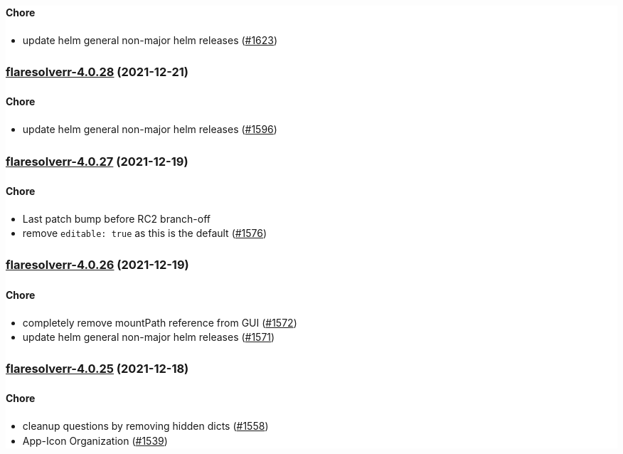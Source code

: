 #### Chore

* update helm general non-major helm releases ([#1623](https://github.com/truecharts/apps/issues/1623))



<a name="flaresolverr-4.0.28"></a>
### [flaresolverr-4.0.28](https://github.com/truecharts/apps/compare/flaresolverr-4.0.27...flaresolverr-4.0.28) (2021-12-21)

#### Chore

* update helm general non-major helm releases ([#1596](https://github.com/truecharts/apps/issues/1596))



<a name="flaresolverr-4.0.27"></a>
### [flaresolverr-4.0.27](https://github.com/truecharts/apps/compare/flaresolverr-4.0.26...flaresolverr-4.0.27) (2021-12-19)

#### Chore

* Last patch bump before RC2 branch-off
* remove `editable: true` as this is the default ([#1576](https://github.com/truecharts/apps/issues/1576))



<a name="flaresolverr-4.0.26"></a>
### [flaresolverr-4.0.26](https://github.com/truecharts/apps/compare/flaresolverr-4.0.25...flaresolverr-4.0.26) (2021-12-19)

#### Chore

* completely remove mountPath reference from GUI ([#1572](https://github.com/truecharts/apps/issues/1572))
* update helm general non-major helm releases ([#1571](https://github.com/truecharts/apps/issues/1571))



<a name="flaresolverr-4.0.25"></a>
### [flaresolverr-4.0.25](https://github.com/truecharts/apps/compare/flaresolverr-4.0.24...flaresolverr-4.0.25) (2021-12-18)

#### Chore

* cleanup questions by removing hidden dicts ([#1558](https://github.com/truecharts/apps/issues/1558))
* App-Icon Organization ([#1539](https://github.com/truecharts/apps/issues/1539))
